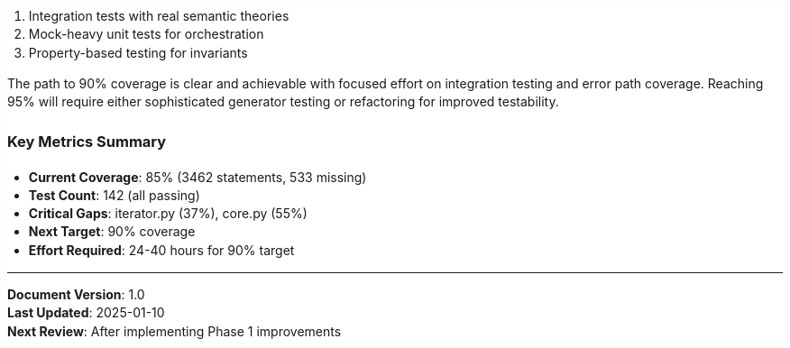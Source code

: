 1. Integration tests with real semantic theories
2. Mock-heavy unit tests for orchestration
3. Property-based testing for invariants

The path to 90% coverage is clear and achievable with focused effort on integration testing and error path coverage. Reaching 95% will require either sophisticated generator testing or refactoring for improved testability.

### Key Metrics Summary
- **Current Coverage**: 85% (3462 statements, 533 missing)
- **Test Count**: 142 (all passing)
- **Critical Gaps**: iterator.py (37%), core.py (55%)
- **Next Target**: 90% coverage
- **Effort Required**: 24-40 hours for 90% target

---

**Document Version**: 1.0  
**Last Updated**: 2025-01-10  
**Next Review**: After implementing Phase 1 improvements